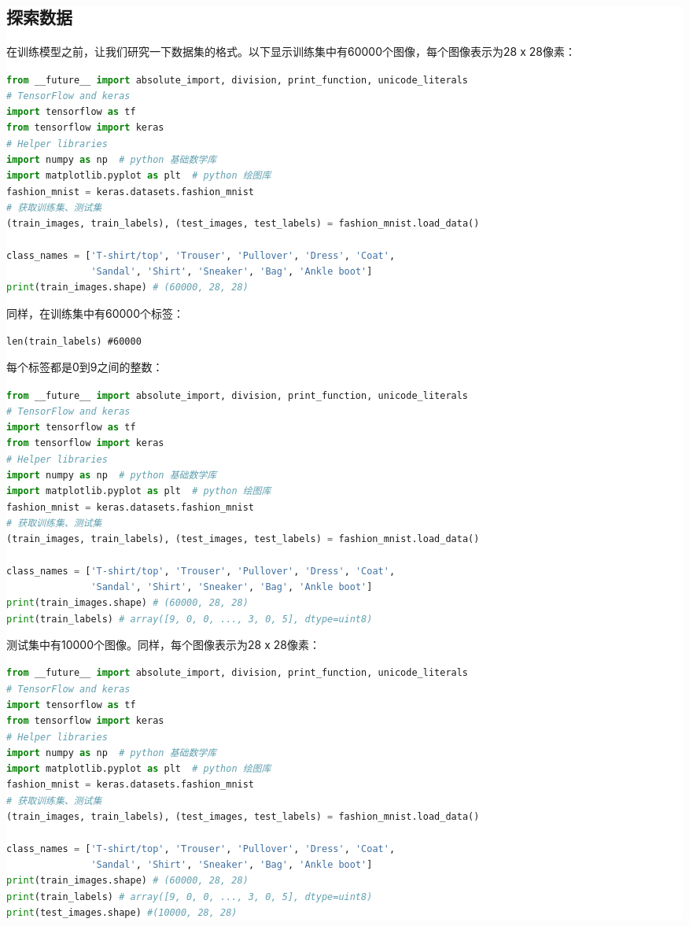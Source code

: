 ## 探索数据

在训练模型之前，让我们研究一下数据集的格式。以下显示训练集中有60000个图像，每个图像表示为28 x 28像素：


```python
from __future__ import absolute_import, division, print_function, unicode_literals
# TensorFlow and keras
import tensorflow as tf
from tensorflow import keras
# Helper libraries
import numpy as np  # python 基础数学库
import matplotlib.pyplot as plt  # python 绘图库
fashion_mnist = keras.datasets.fashion_mnist
# 获取训练集、测试集
(train_images, train_labels), (test_images, test_labels) = fashion_mnist.load_data()

class_names = ['T-shirt/top', 'Trouser', 'Pullover', 'Dress', 'Coat',
               'Sandal', 'Shirt', 'Sneaker', 'Bag', 'Ankle boot']
print(train_images.shape) # (60000, 28, 28)
```


同样，在训练集中有60000个标签：

```shell script
len(train_labels) #60000
```
每个标签都是0到9之间的整数：

```python
from __future__ import absolute_import, division, print_function, unicode_literals
# TensorFlow and keras
import tensorflow as tf
from tensorflow import keras
# Helper libraries
import numpy as np  # python 基础数学库
import matplotlib.pyplot as plt  # python 绘图库
fashion_mnist = keras.datasets.fashion_mnist
# 获取训练集、测试集
(train_images, train_labels), (test_images, test_labels) = fashion_mnist.load_data()

class_names = ['T-shirt/top', 'Trouser', 'Pullover', 'Dress', 'Coat',
               'Sandal', 'Shirt', 'Sneaker', 'Bag', 'Ankle boot']
print(train_images.shape) # (60000, 28, 28)
print(train_labels) # array([9, 0, 0, ..., 3, 0, 5], dtype=uint8)
```

测试集中有10000个图像。同样，每个图像表示为28 x 28像素：

```python
from __future__ import absolute_import, division, print_function, unicode_literals
# TensorFlow and keras
import tensorflow as tf
from tensorflow import keras
# Helper libraries
import numpy as np  # python 基础数学库
import matplotlib.pyplot as plt  # python 绘图库
fashion_mnist = keras.datasets.fashion_mnist
# 获取训练集、测试集
(train_images, train_labels), (test_images, test_labels) = fashion_mnist.load_data()

class_names = ['T-shirt/top', 'Trouser', 'Pullover', 'Dress', 'Coat',
               'Sandal', 'Shirt', 'Sneaker', 'Bag', 'Ankle boot']
print(train_images.shape) # (60000, 28, 28)
print(train_labels) # array([9, 0, 0, ..., 3, 0, 5], dtype=uint8)
print(test_images.shape) #(10000, 28, 28)
```